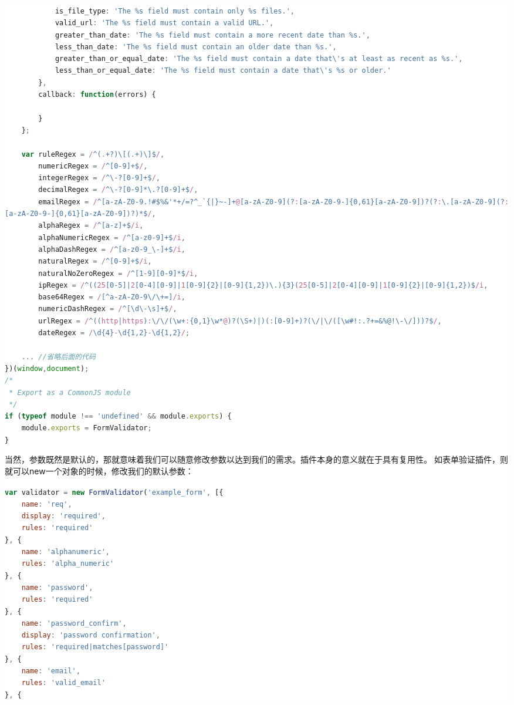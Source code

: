 ```javascript
            is_file_type: 'The %s field must contain only %s files.',
            valid_url: 'The %s field must contain a valid URL.',
            greater_than_date: 'The %s field must contain a more recent date than %s.',
            less_than_date: 'The %s field must contain an older date than %s.',
            greater_than_or_equal_date: 'The %s field must contain a date that\'s at least as recent as %s.',
            less_than_or_equal_date: 'The %s field must contain a date that\'s %s or older.'
        },
        callback: function(errors) {

        }
    };

    var ruleRegex = /^(.+?)\[(.+)\]$/,
        numericRegex = /^[0-9]+$/,
        integerRegex = /^\-?[0-9]+$/,
        decimalRegex = /^\-?[0-9]*\.?[0-9]+$/,
        emailRegex = /^[a-zA-Z0-9.!#$%&'*+/=?^_`{|}~-]+@[a-zA-Z0-9](?:[a-zA-Z0-9-]{0,61}[a-zA-Z0-9])?(?:\.[a-zA-Z0-9](?:[a-zA-Z0-9-]{0,61}[a-zA-Z0-9])?)*$/,
        alphaRegex = /^[a-z]+$/i,
        alphaNumericRegex = /^[a-z0-9]+$/i,
        alphaDashRegex = /^[a-z0-9_\-]+$/i,
        naturalRegex = /^[0-9]+$/i,
        naturalNoZeroRegex = /^[1-9][0-9]*$/i,
        ipRegex = /^((25[0-5]|2[0-4][0-9]|1[0-9]{2}|[0-9]{1,2})\.){3}(25[0-5]|2[0-4][0-9]|1[0-9]{2}|[0-9]{1,2})$/i,
        base64Regex = /[^a-zA-Z0-9\/\+=]/i,
        numericDashRegex = /^[\d\-\s]+$/,
        urlRegex = /^((http|https):\/\/(\w+:{0,1}\w*@)?(\S+)|)(:[0-9]+)?(\/|\/([\w#!:.?+=&%@!\-\/]))?$/,
        dateRegex = /\d{4}-\d{1,2}-\d{1,2}/;

    ... //省略后面的代码
})(window,document);
/*
 * Export as a CommonJS module
 */
if (typeof module !== 'undefined' && module.exports) {
    module.exports = FormValidator;
}
```

当然，参数既然是默认的，那就意味着我们可以随意修改参数以达到我们的需求。插件本身的意义就在于具有复用性。
 如表单验证插件，则就可以new一个对象的时候，修改我们的默认参数：

```javascript
var validator = new FormValidator('example_form', [{
    name: 'req',
    display: 'required',
    rules: 'required'
}, {
    name: 'alphanumeric',
    rules: 'alpha_numeric'
}, {
    name: 'password',
    rules: 'required'
}, {
    name: 'password_confirm',
    display: 'password confirmation',
    rules: 'required|matches[password]'
}, {
    name: 'email',
    rules: 'valid_email'
}, {
```
